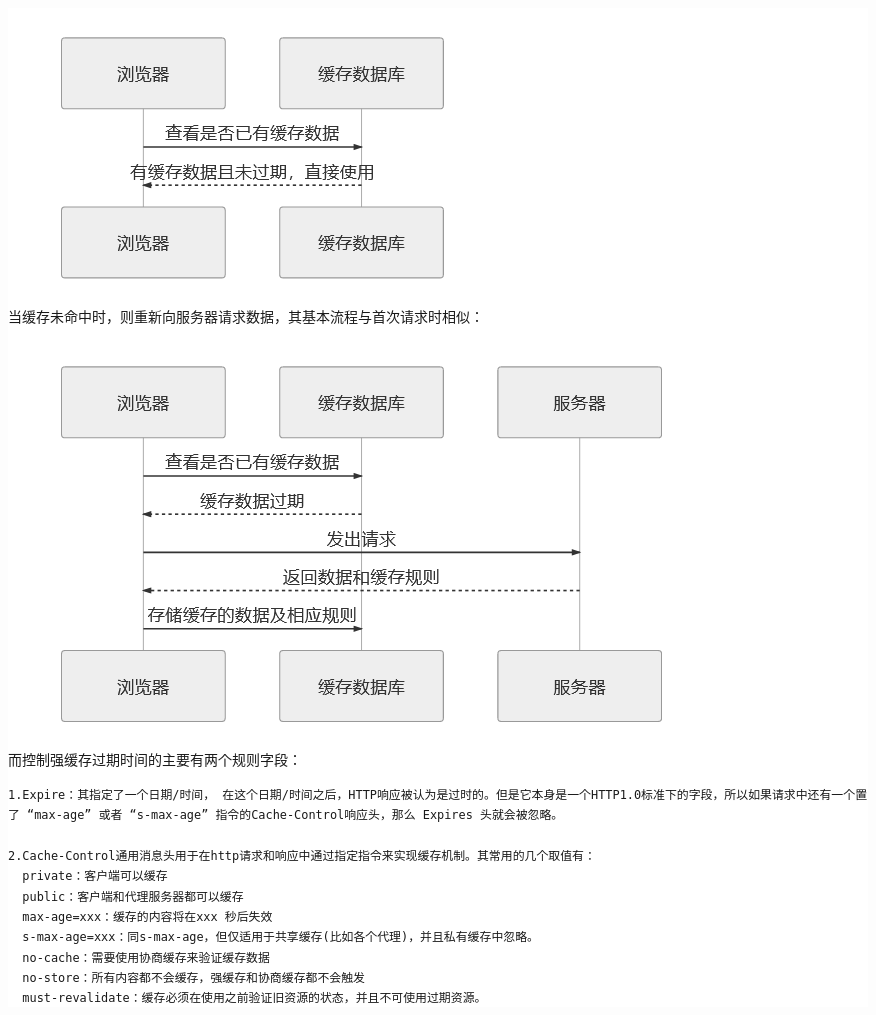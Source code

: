 ![1564626087145](assets/1564626087145.png)

当缓存未命中时，则重新向服务器请求数据，其基本流程与首次请求时相似：

![1564626110499](assets/1564626110499.png)

而控制强缓存过期时间的主要有两个规则字段：

```
1.Expire：其指定了一个日期/时间， 在这个日期/时间之后，HTTP响应被认为是过时的。但是它本身是一个HTTP1.0标准下的字段，所以如果请求中还有一个置了 “max-age” 或者 “s-max-age” 指令的Cache-Control响应头，那么 Expires 头就会被忽略。

2.Cache-Control通用消息头用于在http请求和响应中通过指定指令来实现缓存机制。其常用的几个取值有：
  private：客户端可以缓存
  public：客户端和代理服务器都可以缓存
  max-age=xxx：缓存的内容将在xxx 秒后失效
  s-max-age=xxx：同s-max-age，但仅适用于共享缓存(比如各个代理)，并且私有缓存中忽略。
  no-cache：需要使用协商缓存来验证缓存数据
  no-store：所有内容都不会缓存，强缓存和协商缓存都不会触发
  must-revalidate：缓存必须在使用之前验证旧资源的状态，并且不可使用过期资源。 
```
